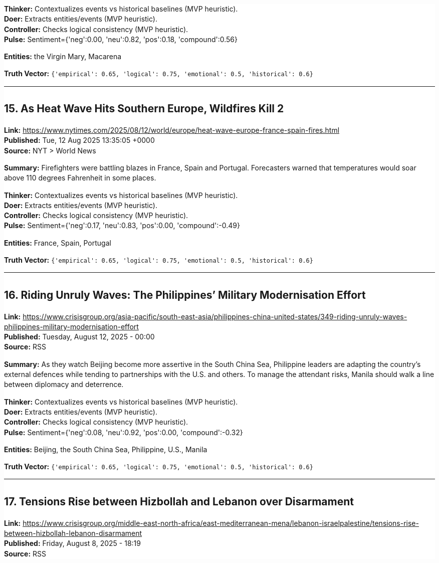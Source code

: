 **Thinker:** Contextualizes events vs historical baselines (MVP heuristic).  
**Doer:** Extracts entities/events (MVP heuristic).  
**Controller:** Checks logical consistency (MVP heuristic).  
**Pulse:** Sentiment={'neg':0.00, 'neu':0.82, 'pos':0.18, 'compound':0.56}

**Entities:** the Virgin Mary, Macarena

**Truth Vector:** `{'empirical': 0.65, 'logical': 0.75, 'emotional': 0.5, 'historical': 0.6}`

---

## 15. As Heat Wave Hits Southern Europe, Wildfires Kill 2
**Link:** https://www.nytimes.com/2025/08/12/world/europe/heat-wave-europe-france-spain-fires.html  
**Published:** Tue, 12 Aug 2025 13:35:05 +0000  
**Source:** NYT > World News

**Summary:** Firefighters were battling blazes in France, Spain and Portugal. Forecasters warned that temperatures would soar above 110 degrees Fahrenheit in some places.

**Thinker:** Contextualizes events vs historical baselines (MVP heuristic).  
**Doer:** Extracts entities/events (MVP heuristic).  
**Controller:** Checks logical consistency (MVP heuristic).  
**Pulse:** Sentiment={'neg':0.17, 'neu':0.83, 'pos':0.00, 'compound':-0.49}

**Entities:** France, Spain, Portugal

**Truth Vector:** `{'empirical': 0.65, 'logical': 0.75, 'emotional': 0.5, 'historical': 0.6}`

---

## 16. Riding Unruly Waves: The Philippines’ Military Modernisation Effort
**Link:** https://www.crisisgroup.org/asia-pacific/south-east-asia/philippines-china-united-states/349-riding-unruly-waves-philippines-military-modernisation-effort  
**Published:** Tuesday, August 12, 2025 - 00:00  
**Source:** RSS

**Summary:** As they watch Beijing become more assertive in the South China Sea, Philippine leaders are adapting the country’s external defences while tending to partnerships with the U.S. and others. To manage the attendant risks, Manila should walk a line between diplomacy and deterrence.

**Thinker:** Contextualizes events vs historical baselines (MVP heuristic).  
**Doer:** Extracts entities/events (MVP heuristic).  
**Controller:** Checks logical consistency (MVP heuristic).  
**Pulse:** Sentiment={'neg':0.08, 'neu':0.92, 'pos':0.00, 'compound':-0.32}

**Entities:** Beijing, the South China Sea, Philippine, U.S., Manila

**Truth Vector:** `{'empirical': 0.65, 'logical': 0.75, 'emotional': 0.5, 'historical': 0.6}`

---

## 17. Tensions Rise between Hizbollah and Lebanon over Disarmament
**Link:** https://www.crisisgroup.org/middle-east-north-africa/east-mediterranean-mena/lebanon-israelpalestine/tensions-rise-between-hizbollah-lebanon-disarmament  
**Published:** Friday, August 8, 2025 - 18:19  
**Source:** RSS
